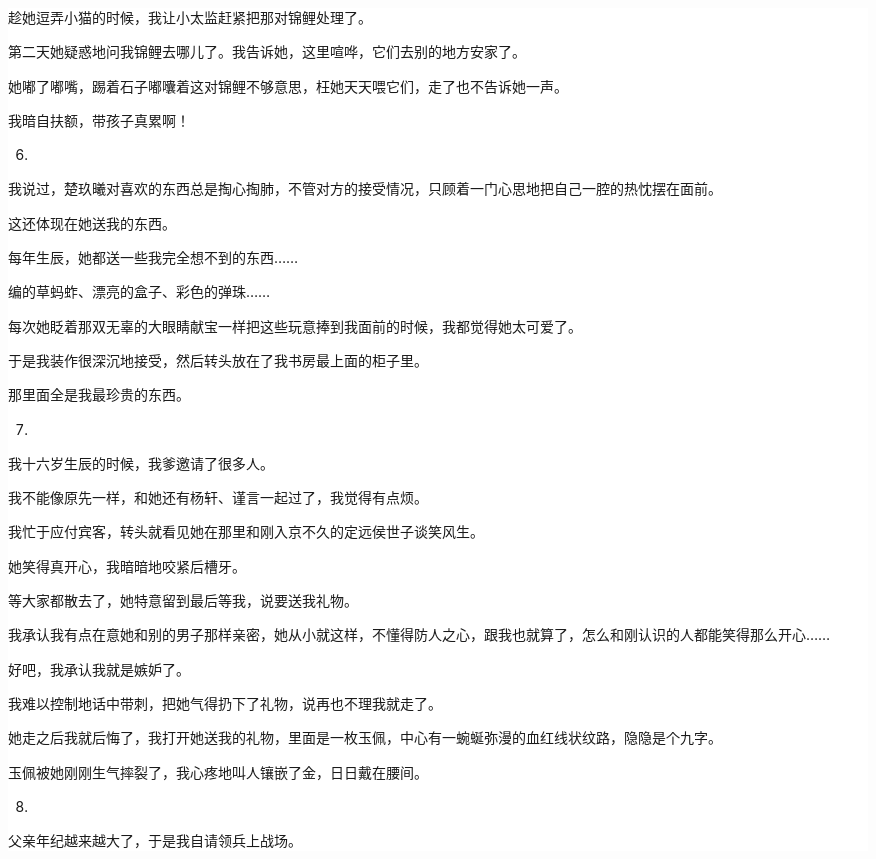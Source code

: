 趁她逗弄小猫的时候，我让小太监赶紧把那对锦鲤处理了。


第二天她疑惑地问我锦鲤去哪儿了。我告诉她，这里喧哗，它们去别的地方安家了。


她嘟了嘟嘴，踢着石子嘟囔着这对锦鲤不够意思，枉她天天喂它们，走了也不告诉她一声。


我暗自扶额，带孩子真累啊！


6.


我说过，楚玖曦对喜欢的东西总是掏心掏肺，不管对方的接受情况，只顾着一门心思地把自己一腔的热忱摆在面前。


这还体现在她送我的东西。


每年生辰，她都送一些我完全想不到的东西……


编的草蚂蚱、漂亮的盒子、彩色的弹珠……


每次她眨着那双无辜的大眼睛献宝一样把这些玩意捧到我面前的时候，我都觉得她太可爱了。


于是我装作很深沉地接受，然后转头放在了我书房最上面的柜子里。


那里面全是我最珍贵的东西。


7.


我十六岁生辰的时候，我爹邀请了很多人。


我不能像原先一样，和她还有杨轩、谨言一起过了，我觉得有点烦。


我忙于应付宾客，转头就看见她在那里和刚入京不久的定远侯世子谈笑风生。


她笑得真开心，我暗暗地咬紧后槽牙。


等大家都散去了，她特意留到最后等我，说要送我礼物。


我承认我有点在意她和别的男子那样亲密，她从小就这样，不懂得防人之心，跟我也就算了，怎么和刚认识的人都能笑得那么开心……


好吧，我承认我就是嫉妒了。


我难以控制地话中带刺，把她气得扔下了礼物，说再也不理我就走了。


她走之后我就后悔了，我打开她送我的礼物，里面是一枚玉佩，中心有一蜿蜒弥漫的血红线状纹路，隐隐是个九字。


玉佩被她刚刚生气摔裂了，我心疼地叫人镶嵌了金，日日戴在腰间。


8.


父亲年纪越来越大了，于是我自请领兵上战场。

